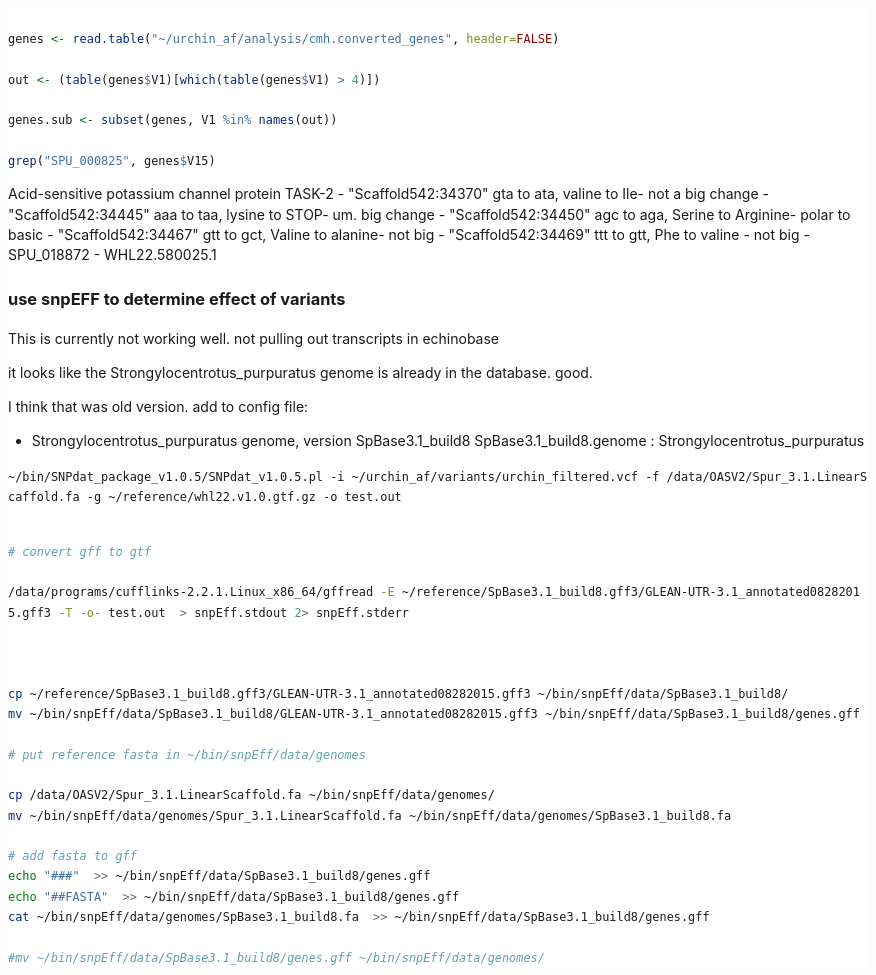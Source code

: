 

```r

genes <- read.table("~/urchin_af/analysis/cmh.converted_genes", header=FALSE)

out <- (table(genes$V1)[which(table(genes$V1) > 4)])

genes.sub <- subset(genes, V1 %in% names(out))

grep("SPU_000825", genes$V15)

```

Acid-sensitive potassium channel protein TASK-2
	- "Scaffold542:34370" gta to ata, valine to Ile- not a big change
	- "Scaffold542:34445" aaa to taa, lysine to STOP- um. big change
	- "Scaffold542:34450" agc to aga, Serine to Arginine- polar to basic
	- "Scaffold542:34467" gtt to gct, Valine to alanine- not big
	- "Scaffold542:34469" ttt to gtt, Phe to valine - not big
	- SPU_018872
	- WHL22.580025.1

### use snpEFF to determine effect of variants

This is currently not working well. not pulling out transcripts in echinobase

it looks like the Strongylocentrotus_purpuratus genome is already in the database. good. 


I think that was old version. add to config file:
 - Strongylocentrotus_purpuratus genome, version SpBase3.1_build8
   SpBase3.1_build8.genome : Strongylocentrotus_purpuratus

```
~/bin/SNPdat_package_v1.0.5/SNPdat_v1.0.5.pl -i ~/urchin_af/variants/urchin_filtered.vcf -f /data/OASV2/Spur_3.1.LinearScaffold.fa -g ~/reference/whl22.v1.0.gtf.gz -o test.out

```

```bash

# convert gff to gtf

/data/programs/cufflinks-2.2.1.Linux_x86_64/gffread -E ~/reference/SpBase3.1_build8.gff3/GLEAN-UTR-3.1_annotated08282015.gff3 -T -o- test.out  > snpEff.stdout 2> snpEff.stderr



cp ~/reference/SpBase3.1_build8.gff3/GLEAN-UTR-3.1_annotated08282015.gff3 ~/bin/snpEff/data/SpBase3.1_build8/
mv ~/bin/snpEff/data/SpBase3.1_build8/GLEAN-UTR-3.1_annotated08282015.gff3 ~/bin/snpEff/data/SpBase3.1_build8/genes.gff

# put reference fasta in ~/bin/snpEff/data/genomes

cp /data/OASV2/Spur_3.1.LinearScaffold.fa ~/bin/snpEff/data/genomes/
mv ~/bin/snpEff/data/genomes/Spur_3.1.LinearScaffold.fa ~/bin/snpEff/data/genomes/SpBase3.1_build8.fa 

# add fasta to gff
echo "###"  >> ~/bin/snpEff/data/SpBase3.1_build8/genes.gff
echo "##FASTA"  >> ~/bin/snpEff/data/SpBase3.1_build8/genes.gff
cat ~/bin/snpEff/data/genomes/SpBase3.1_build8.fa  >> ~/bin/snpEff/data/SpBase3.1_build8/genes.gff

#mv ~/bin/snpEff/data/SpBase3.1_build8/genes.gff ~/bin/snpEff/data/genomes/


```